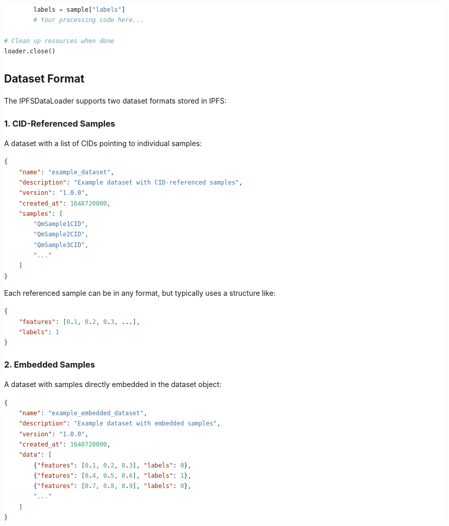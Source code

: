 ```python
        labels = sample["labels"]
        # Your processing code here...

# Clean up resources when done
loader.close()
```

## Dataset Format

The IPFSDataLoader supports two dataset formats stored in IPFS:

### 1. CID-Referenced Samples

A dataset with a list of CIDs pointing to individual samples:

```json
{
    "name": "example_dataset",
    "description": "Example dataset with CID-referenced samples",
    "version": "1.0.0",
    "created_at": 1648720000,
    "samples": [
        "QmSample1CID",
        "QmSample2CID",
        "QmSample3CID",
        "..."
    ]
}
```

Each referenced sample can be in any format, but typically uses a structure like:

```json
{
    "features": [0.1, 0.2, 0.3, ...],
    "labels": 1
}
```

### 2. Embedded Samples

A dataset with samples directly embedded in the dataset object:

```json
{
    "name": "example_embedded_dataset",
    "description": "Example dataset with embedded samples",
    "version": "1.0.0",
    "created_at": 1648720000,
    "data": [
        {"features": [0.1, 0.2, 0.3], "labels": 0},
        {"features": [0.4, 0.5, 0.6], "labels": 1},
        {"features": [0.7, 0.8, 0.9], "labels": 0},
        "..."
    ]
}
```
